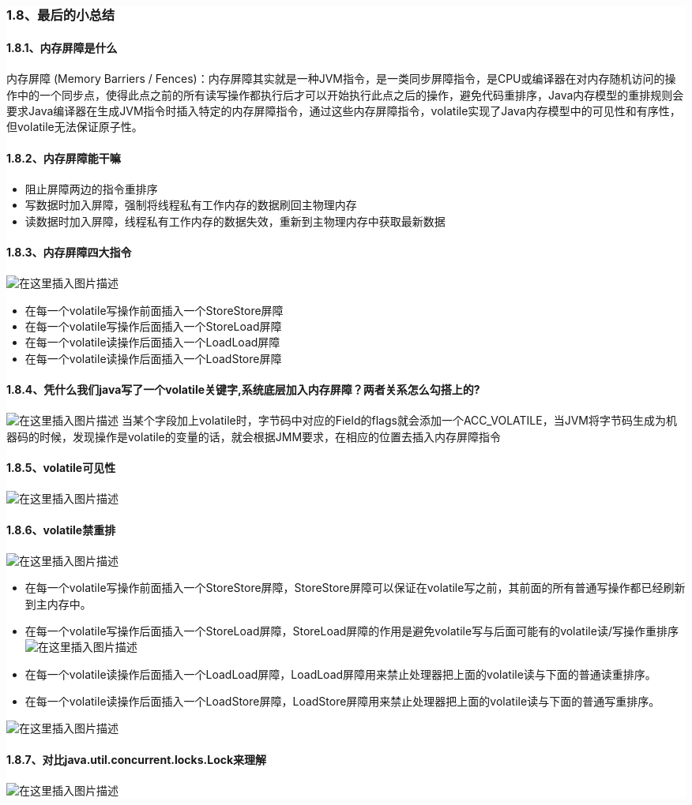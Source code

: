 ### 1.8、最后的小总结
#### 1.8.1、内存屏障是什么
内存屏障 (Memory Barriers / Fences)：内存屏障其实就是一种JVM指令，是一类同步屏障指令，是CPU或编译器在对内存随机访问的操作中的一个同步点，使得此点之前的所有读写操作都执行后才可以开始执行此点之后的操作，避免代码重排序，Java内存模型的重排规则会要求Java编译器在生成JVM指令时插入特定的内存屏障指令，通过这些内存屏障指令，volatile实现了Java内存模型中的可见性和有序性，但volatile无法保证原子性。
#### 1.8.2、内存屏障能干嘛
- 阻止屏障两边的指令重排序
- 写数据时加入屏障，强制将线程私有工作内存的数据刷回主物理内存
- 读数据时加入屏障，线程私有工作内存的数据失效，重新到主物理内存中获取最新数据

#### 1.8.3、内存屏障四大指令
![在这里插入图片描述](https://img-blog.csdnimg.cn/5627f7c8f9f94768beb34ed1144d83fb.png?x-oss-process=image/watermark,type_d3F5LXplbmhlaQ,shadow_50,text_Q1NETiBAcHJlZmVjdF9zdGFydA==,size_20,color_FFFFFF,t_70,g_se,x_16)

- 在每一个volatile写操作前面插入一个StoreStore屏障
- 在每一个volatile写操作后面插入一个StoreLoad屏障
- 在每一个volatile读操作后面插入一个LoadLoad屏障
- 在每一个volatile读操作后面插入一个LoadStore屏障
#### 1.8.4、凭什么我们java写了一个volatile关键字,系统底层加入内存屏障？两者关系怎么勾搭上的?
![在这里插入图片描述](https://img-blog.csdnimg.cn/64ebd46f78b54a5cab15143d79c72434.png?x-oss-process=image/watermark,type_d3F5LXplbmhlaQ,shadow_50,text_Q1NETiBAcHJlZmVjdF9zdGFydA==,size_20,color_FFFFFF,t_70,g_se,x_16)
当某个字段加上volatile时，字节码中对应的Field的flags就会添加一个ACC_VOLATILE，当JVM将字节码生成为机器码的时候，发现操作是volatile的变量的话，就会根据JMM要求，在相应的位置去插入内存屏障指令


#### 1.8.5、volatile可见性
![在这里插入图片描述](https://img-blog.csdnimg.cn/63628997506c4634bed836d3231a1ac6.png?x-oss-process=image/watermark,type_d3F5LXplbmhlaQ,shadow_50,text_Q1NETiBAcHJlZmVjdF9zdGFydA==,size_20,color_FFFFFF,t_70,g_se,x_16)

#### 1.8.6、volatile禁重排
![在这里插入图片描述](https://img-blog.csdnimg.cn/315f2ce5051341f4832cc2c099dd6c45.png?x-oss-process=image/watermark,type_d3F5LXplbmhlaQ,shadow_50,text_Q1NETiBAcHJlZmVjdF9zdGFydA==,size_20,color_FFFFFF,t_70,g_se,x_16)
- 在每一个volatile写操作前面插入一个StoreStore屏障，StoreStore屏障可以保证在volatile写之前，其前面的所有普通写操作都已经刷新到主内存中。
- 在每一个volatile写操作后面插入一个StoreLoad屏障，StoreLoad屏障的作用是避免volatile写与后面可能有的volatile读/写操作重排序
![在这里插入图片描述](https://img-blog.csdnimg.cn/3d8919b68788445cadae29c4cb0d9f23.png?x-oss-process=image/watermark,type_d3F5LXplbmhlaQ,shadow_50,text_Q1NETiBAcHJlZmVjdF9zdGFydA==,size_20,color_FFFFFF,t_70,g_se,x_16)

- 在每一个volatile读操作后面插入一个LoadLoad屏障，LoadLoad屏障用来禁止处理器把上面的volatile读与下面的普通读重排序。
- 在每一个volatile读操作后面插入一个LoadStore屏障，LoadStore屏障用来禁止处理器把上面的volatile读与下面的普通写重排序。

![在这里插入图片描述](https://img-blog.csdnimg.cn/4eb6ae23f799497ba09ea70a4117947e.png?x-oss-process=image/watermark,type_d3F5LXplbmhlaQ,shadow_50,text_Q1NETiBAcHJlZmVjdF9zdGFydA==,size_20,color_FFFFFF,t_70,g_se,x_16)
#### 1.8.7、对比java.util.concurrent.locks.Lock来理解
![在这里插入图片描述](https://img-blog.csdnimg.cn/9cb708b498e84f0c9de3752c2d9b50e8.png?x-oss-process=image/watermark,type_d3F5LXplbmhlaQ,shadow_50,text_Q1NETiBAcHJlZmVjdF9zdGFydA==,size_20,color_FFFFFF,t_70,g_se,x_16)
